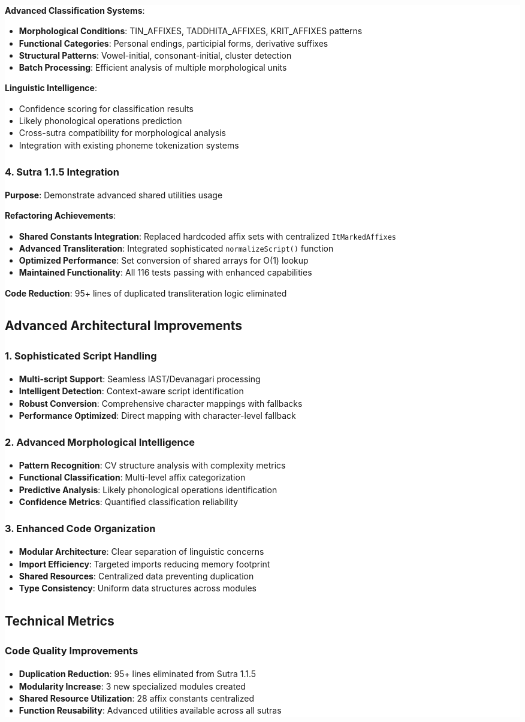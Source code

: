 **Advanced Classification Systems**:
- **Morphological Conditions**: TIN_AFFIXES, TADDHITA_AFFIXES, KRIT_AFFIXES patterns
- **Functional Categories**: Personal endings, participial forms, derivative suffixes
- **Structural Patterns**: Vowel-initial, consonant-initial, cluster detection
- **Batch Processing**: Efficient analysis of multiple morphological units

**Linguistic Intelligence**:
- Confidence scoring for classification results
- Likely phonological operations prediction
- Cross-sutra compatibility for morphological analysis
- Integration with existing phoneme tokenization systems

### 4. Sutra 1.1.5 Integration
**Purpose**: Demonstrate advanced shared utilities usage

**Refactoring Achievements**:
- **Shared Constants Integration**: Replaced hardcoded affix sets with centralized `ItMarkedAffixes`
- **Advanced Transliteration**: Integrated sophisticated `normalizeScript()` function
- **Optimized Performance**: Set conversion of shared arrays for O(1) lookup
- **Maintained Functionality**: All 116 tests passing with enhanced capabilities

**Code Reduction**: 95+ lines of duplicated transliteration logic eliminated

## Advanced Architectural Improvements

### 1. Sophisticated Script Handling
- **Multi-script Support**: Seamless IAST/Devanagari processing
- **Intelligent Detection**: Context-aware script identification
- **Robust Conversion**: Comprehensive character mappings with fallbacks
- **Performance Optimized**: Direct mapping with character-level fallback

### 2. Advanced Morphological Intelligence
- **Pattern Recognition**: CV structure analysis with complexity metrics
- **Functional Classification**: Multi-level affix categorization
- **Predictive Analysis**: Likely phonological operations identification
- **Confidence Metrics**: Quantified classification reliability

### 3. Enhanced Code Organization
- **Modular Architecture**: Clear separation of linguistic concerns
- **Import Efficiency**: Targeted imports reducing memory footprint
- **Shared Resources**: Centralized data preventing duplication
- **Type Consistency**: Uniform data structures across modules

## Technical Metrics

### Code Quality Improvements
- **Duplication Reduction**: 95+ lines eliminated from Sutra 1.1.5
- **Modularity Increase**: 3 new specialized modules created
- **Shared Resource Utilization**: 28 affix constants centralized
- **Function Reusability**: Advanced utilities available across all sutras
